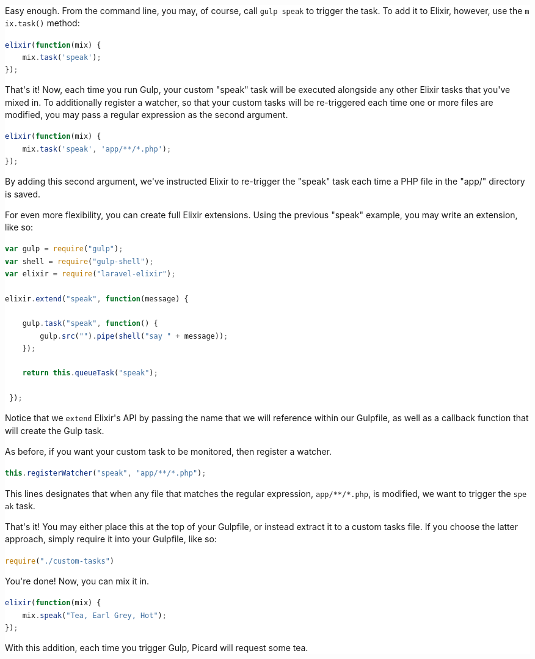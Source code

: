 Easy enough. From the command line, you may, of course, call `gulp speak` to trigger the task. To add it to Elixir, however, use the `mix.task()` method:

```javascript
elixir(function(mix) {
    mix.task('speak');
});
```

That's it! Now, each time you run Gulp, your custom "speak" task will be executed alongside any other Elixir tasks that you've mixed in. To additionally register a watcher, so that your custom tasks will be re-triggered each time one or more files are modified, you may pass a regular expression as the second argument.

```javascript
elixir(function(mix) {
    mix.task('speak', 'app/**/*.php');
});
```

By adding this second argument, we've instructed Elixir to re-trigger the "speak" task each time a PHP file in the "app/" directory is saved.


For even more flexibility, you can create full Elixir extensions. Using the previous "speak" example, you may write an extension, like so:

```javascript
var gulp = require("gulp");
var shell = require("gulp-shell");
var elixir = require("laravel-elixir");

elixir.extend("speak", function(message) {

    gulp.task("speak", function() {
        gulp.src("").pipe(shell("say " + message));
    });

    return this.queueTask("speak");

 });
```

Notice that we `extend` Elixir's API by passing the name that we will reference within our Gulpfile, as well as a callback function that will create the Gulp task.

As before, if you want your custom task to be monitored, then register a watcher.

```javascript
this.registerWatcher("speak", "app/**/*.php");
```

This lines designates that when any file that matches the regular expression, `app/**/*.php`, is modified, we want to trigger the `speak` task.

That's it! You may either place this at the top of your Gulpfile, or instead extract it to a custom tasks file. If you choose the latter approach, simply require it into your Gulpfile, like so:

```javascript
require("./custom-tasks")
```

You're done! Now, you can mix it in.

```javascript
elixir(function(mix) {
    mix.speak("Tea, Earl Grey, Hot");
});
```

With this addition, each time you trigger Gulp, Picard will request some tea.